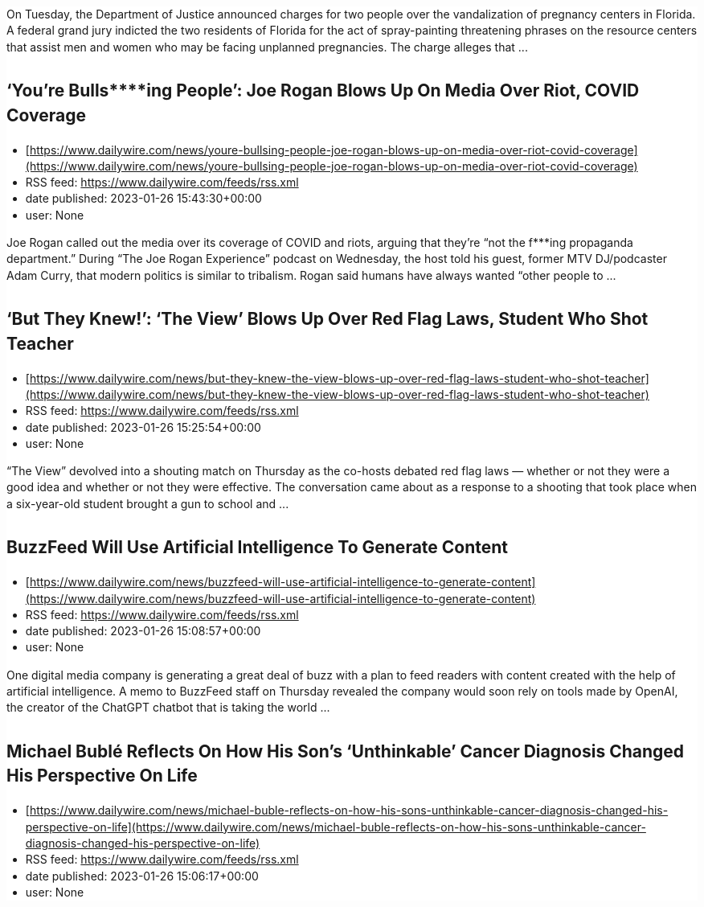 On Tuesday, the Department of Justice announced charges for two people over the vandalization of pregnancy centers in Florida. A federal grand jury indicted the two residents of Florida for the act of spray-painting threatening phrases on the resource centers that assist men and women who may be facing unplanned pregnancies. The charge alleges that ...

## ‘You’re Bulls****ing People’: Joe Rogan Blows Up On Media Over Riot, COVID Coverage
 - [https://www.dailywire.com/news/youre-bullsing-people-joe-rogan-blows-up-on-media-over-riot-covid-coverage](https://www.dailywire.com/news/youre-bullsing-people-joe-rogan-blows-up-on-media-over-riot-covid-coverage)
 - RSS feed: https://www.dailywire.com/feeds/rss.xml
 - date published: 2023-01-26 15:43:30+00:00
 - user: None

Joe Rogan called out the media over its coverage of COVID and riots, arguing that they&#8217;re &#8220;not the f***ing propaganda department.&#8221; During &#8220;The Joe Rogan Experience&#8221; podcast on Wednesday, the host told his guest, former MTV DJ/podcaster Adam Curry, that modern politics is similar to tribalism. Rogan said humans have always wanted &#8220;other people to ...

## ‘But They Knew!’: ‘The View’ Blows Up Over Red Flag Laws, Student Who Shot Teacher
 - [https://www.dailywire.com/news/but-they-knew-the-view-blows-up-over-red-flag-laws-student-who-shot-teacher](https://www.dailywire.com/news/but-they-knew-the-view-blows-up-over-red-flag-laws-student-who-shot-teacher)
 - RSS feed: https://www.dailywire.com/feeds/rss.xml
 - date published: 2023-01-26 15:25:54+00:00
 - user: None

&#8220;The View&#8221; devolved into a shouting match on Thursday as the co-hosts debated red flag laws — whether or not they were a good idea and whether or not they were effective. The conversation came about as a response to a shooting that took place when a six-year-old student brought a gun to school and ...

## BuzzFeed Will Use Artificial Intelligence To Generate Content
 - [https://www.dailywire.com/news/buzzfeed-will-use-artificial-intelligence-to-generate-content](https://www.dailywire.com/news/buzzfeed-will-use-artificial-intelligence-to-generate-content)
 - RSS feed: https://www.dailywire.com/feeds/rss.xml
 - date published: 2023-01-26 15:08:57+00:00
 - user: None

One digital media company is generating a great deal of buzz with a plan to feed readers with content created with the help of artificial intelligence. A memo to BuzzFeed staff on Thursday revealed the company would soon rely on tools made by OpenAI, the creator of the ChatGPT chatbot that is taking the world ...

## Michael Bublé Reflects On How His Son’s ‘Unthinkable’ Cancer Diagnosis Changed His Perspective On Life
 - [https://www.dailywire.com/news/michael-buble-reflects-on-how-his-sons-unthinkable-cancer-diagnosis-changed-his-perspective-on-life](https://www.dailywire.com/news/michael-buble-reflects-on-how-his-sons-unthinkable-cancer-diagnosis-changed-his-perspective-on-life)
 - RSS feed: https://www.dailywire.com/feeds/rss.xml
 - date published: 2023-01-26 15:06:17+00:00
 - user: None
